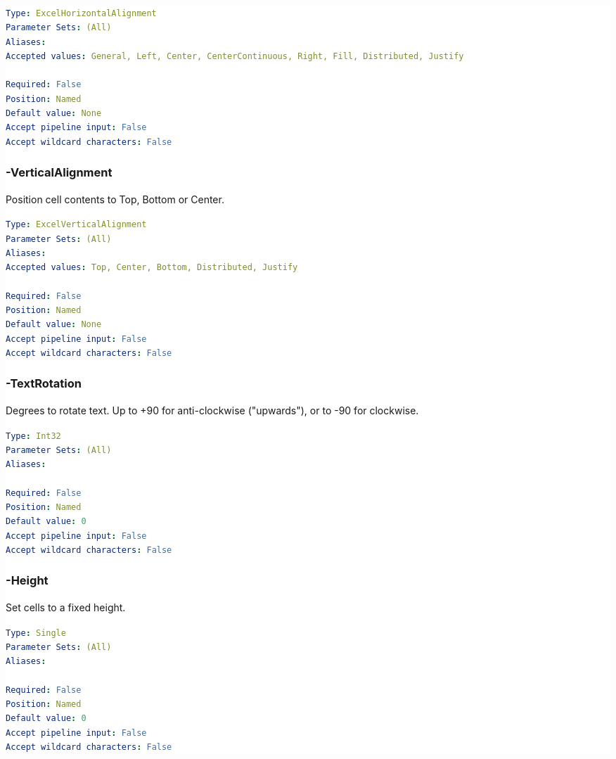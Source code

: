 ```yaml
Type: ExcelHorizontalAlignment
Parameter Sets: (All)
Aliases:
Accepted values: General, Left, Center, CenterContinuous, Right, Fill, Distributed, Justify

Required: False
Position: Named
Default value: None
Accept pipeline input: False
Accept wildcard characters: False
```

### -VerticalAlignment

Position cell contents to Top, Bottom or Center.

```yaml
Type: ExcelVerticalAlignment
Parameter Sets: (All)
Aliases:
Accepted values: Top, Center, Bottom, Distributed, Justify

Required: False
Position: Named
Default value: None
Accept pipeline input: False
Accept wildcard characters: False
```

### -TextRotation

Degrees to rotate text. Up to +90 for anti-clockwise \("upwards"\), or to -90 for clockwise.

```yaml
Type: Int32
Parameter Sets: (All)
Aliases:

Required: False
Position: Named
Default value: 0
Accept pipeline input: False
Accept wildcard characters: False
```

### -Height

Set cells to a fixed height.

```yaml
Type: Single
Parameter Sets: (All)
Aliases:

Required: False
Position: Named
Default value: 0
Accept pipeline input: False
Accept wildcard characters: False
```
